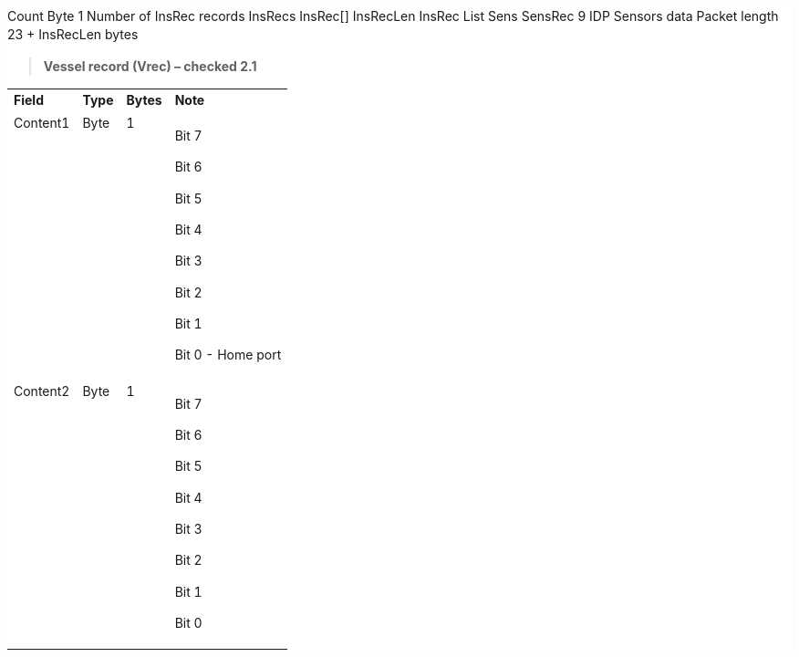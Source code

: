 </tr>
<tr class="even">
<td>Count</td>
<td>Byte</td>
<td>1</td>
<td>Number of InsRec records</td>
</tr>
<tr class="odd">
<td>InsRecs</td>
<td>InsRec[]</td>
<td>InsRecLen</td>
<td>InsRec List</td>
</tr>
<tr class="even">
<td>Sens</td>
<td>SensRec</td>
<td>9</td>
<td>IDP Sensors data</td>
</tr>
<tr class="odd">
<td>Packet length</td>
<td>23 + InsRecLen bytes</td>
<td></td>
<td></td>
</tr>
</tbody>
</table>

>  **Vessel record (Vrec) – checked 2.1**

<table>
<tbody>
<tr class="odd">
<td><strong>Field</strong></td>
<td><strong>Type</strong></td>
<td><strong>Bytes</strong></td>
<td><strong>Note</strong></td>
</tr>
<tr class="even">
<td>Content1</td>
<td>Byte</td>
<td>1</td>
<td><p>Bit 7</p>
<p>Bit 6</p>
<p>Bit 5</p>
<p>Bit 4</p>
<p>Bit 3</p>
<p>Bit 2</p>
<p>Bit 1</p>
<p>Bit 0 - Home port</p></td>
</tr>
<tr class="odd">
<td>Content2</td>
<td>Byte</td>
<td>1</td>
<td><p>Bit 7</p>
<p>Bit 6</p>
<p>Bit 5</p>
<p>Bit 4</p>
<p>Bit 3</p>
<p>Bit 2</p>
<p>Bit 1</p>
<p>Bit 0</p></td>
</tr>